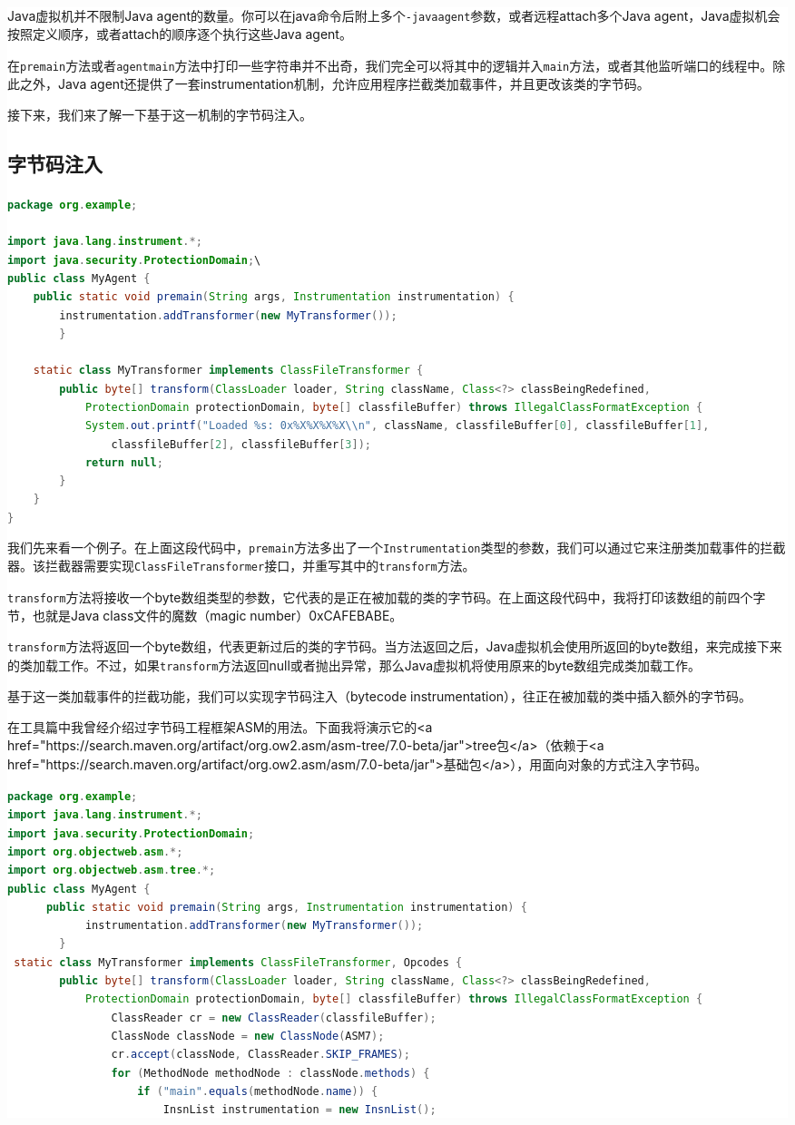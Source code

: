 Java虚拟机并不限制Java agent的数量。你可以在java命令后附上多个<code>-javaagent</code>参数，或者远程attach多个Java agent，Java虚拟机会按照定义顺序，或者attach的顺序逐个执行这些Java agent。

在<code>premain</code>方法或者<code>agentmain</code>方法中打印一些字符串并不出奇，我们完全可以将其中的逻辑并入<code>main</code>方法，或者其他监听端口的线程中。除此之外，Java agent还提供了一套instrumentation机制，允许应用程序拦截类加载事件，并且更改该类的字节码。

接下来，我们来了解一下基于这一机制的字节码注入。

## 字节码注入
~~~java
package org.example;

import java.lang.instrument.*;
import java.security.ProtectionDomain;\
public class MyAgent {
    public static void premain(String args, Instrumentation instrumentation) {
        instrumentation.addTransformer(new MyTransformer());
        }

    static class MyTransformer implements ClassFileTransformer {
        public byte[] transform(ClassLoader loader, String className, Class<?> classBeingRedefined,
            ProtectionDomain protectionDomain, byte[] classfileBuffer) throws IllegalClassFormatException {
            System.out.printf("Loaded %s: 0x%X%X%X%X\\n", className, classfileBuffer[0], classfileBuffer[1],
                classfileBuffer[2], classfileBuffer[3]);
            return null;
        }
    }
}
~~~

我们先来看一个例子。在上面这段代码中，<code>premain</code>方法多出了一个<code>Instrumentation</code>类型的参数，我们可以通过它来注册类加载事件的拦截器。该拦截器需要实现<code>ClassFileTransformer</code>接口，并重写其中的<code>transform</code>方法。

<code>transform</code>方法将接收一个byte数组类型的参数，它代表的是正在被加载的类的字节码。在上面这段代码中，我将打印该数组的前四个字节，也就是Java class文件的魔数（magic number）0xCAFEBABE。

<code>transform</code>方法将返回一个byte数组，代表更新过后的类的字节码。当方法返回之后，Java虚拟机会使用所返回的byte数组，来完成接下来的类加载工作。不过，如果<code>transform</code>方法返回null或者抛出异常，那么Java虚拟机将使用原来的byte数组完成类加载工作。

基于这一类加载事件的拦截功能，我们可以实现字节码注入（bytecode instrumentation），往正在被加载的类中插入额外的字节码。

在工具篇中我曾经介绍过字节码工程框架ASM的用法。下面我将演示它的<a href=\"https:\/\/search.maven.org\/artifact\/org.ow2.asm\/asm-tree\/7.0-beta\/jar\">tree包<\/a>（依赖于<a href=\"https:\/\/search.maven.org\/artifact\/org.ow2.asm\/asm\/7.0-beta\/jar\">基础包<\/a>），用面向对象的方式注入字节码。
~~~java
package org.example;
import java.lang.instrument.*;
import java.security.ProtectionDomain;
import org.objectweb.asm.*;
import org.objectweb.asm.tree.*;
public class MyAgent {
      public static void premain(String args, Instrumentation instrumentation) {
            instrumentation.addTransformer(new MyTransformer());
        }
 static class MyTransformer implements ClassFileTransformer, Opcodes {
        public byte[] transform(ClassLoader loader, String className, Class<?> classBeingRedefined,
            ProtectionDomain protectionDomain, byte[] classfileBuffer) throws IllegalClassFormatException {
                ClassReader cr = new ClassReader(classfileBuffer);
                ClassNode classNode = new ClassNode(ASM7);
                cr.accept(classNode, ClassReader.SKIP_FRAMES);
                for (MethodNode methodNode : classNode.methods) {
                    if ("main".equals(methodNode.name)) {
                        InsnList instrumentation = new InsnList();
~~~